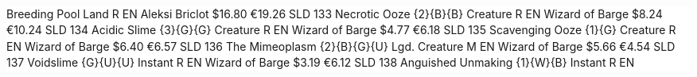 Breeding Pool
Land
R
EN
Aleksi Briclot
$16.80
€19.26
SLD
133
Necrotic Ooze
{2}{B}{B}
Creature
R
EN
Wizard of Barge
$8.24
€10.24
SLD
134
Acidic Slime
{3}{G}{G}
Creature
R
EN
Wizard of Barge
$4.77
€6.18
SLD
135
Scavenging Ooze
{1}{G}
Creature
R
EN
Wizard of Barge
$6.40
€6.57
SLD
136
The Mimeoplasm
{2}{B}{G}{U}
Lgd. Creature
M
EN
Wizard of Barge
$5.66
€4.54
SLD
137
Voidslime
{G}{U}{U}
Instant
R
EN
Wizard of Barge
$3.19
€6.12
SLD
138
Anguished Unmaking
{1}{W}{B}
Instant
R
EN